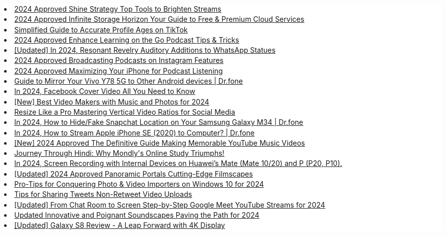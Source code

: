 <li><a href="https://article-tips.techidaily.com/2024-approved-shine-strategy-top-tools-to-brighten-streams/"><u>2024 Approved  Shine Strategy  Top Tools to Brighten Streams</u></a></li>
<li><a href="https://article-tips.techidaily.com/2024-approved-infinite-storage-horizon-your-guide-to-free-and-premium-cloud-services/"><u>2024 Approved  Infinite Storage Horizon  Your Guide to Free & Premium Cloud Services</u></a></li>
<li><a href="https://article-tips.techidaily.com/simplified-guide-to-accurate-profile-ages-on-tiktok/"><u>Simplified Guide to Accurate Profile Ages on TikTok</u></a></li>
<li><a href="https://article-tips.techidaily.com/2024-approved-enhance-learning-on-the-go-podcast-tips-and-tricks/"><u>2024 Approved  Enhance Learning on the Go  Podcast Tips & Tricks</u></a></li>
<li><a href="https://article-tips.techidaily.com/updated-in-2024-resonant-revelry-auditory-additions-to-whatsapp-statues/"><u>[Updated] In 2024, Resonant Revelry  Auditory Additions to WhatsApp Statues</u></a></li>
<li><a href="https://article-tips.techidaily.com/2024-approved-broadcasting-podcasts-on-instagram-features/"><u>2024 Approved  Broadcasting Podcasts on Instagram Features</u></a></li>
<li><a href="https://article-tips.techidaily.com/2024-approved-maximizing-your-iphone-for-podcast-listening/"><u>2024 Approved  Maximizing Your iPhone for Podcast Listening</u></a></li>
<li><a href="https://screen-mirror.techidaily.com/guide-to-mirror-your-vivo-y78-5g-to-other-android-devices-drfone-by-drfone-android/"><u>Guide to Mirror Your Vivo Y78 5G to Other Android devices | Dr.fone</u></a></li>
<li><a href="https://facebook-clips.techidaily.com/in-2024-facebook-cover-video-all-you-need-to-know/"><u>In 2024, Facebook Cover Video  All You Need to Know</u></a></li>
<li><a href="https://youtube-web.techidaily.com/est-video-makers-with-music-and-photos-for-2024/"><u>[New] Best Video Makers with Music and Photos for 2024</u></a></li>
<li><a href="https://ai-vdieo-software.techidaily.com/resize-like-a-pro-mastering-vertical-video-ratios-for-social-media/"><u>Resize Like a Pro Mastering Vertical Video Ratios for Social Media</u></a></li>
<li><a href="https://location-social.techidaily.com/in-2024-how-to-hidefake-snapchat-location-on-your-samsung-galaxy-m34-drfone-by-drfone-virtual-android/"><u>In 2024, How to Hide/Fake Snapchat Location on Your Samsung Galaxy M34 | Dr.fone</u></a></li>
<li><a href="https://screen-mirror.techidaily.com/in-2024-how-to-stream-apple-iphone-se-2020-to-computer-drfone-by-drfone-ios/"><u>In 2024, How to Stream Apple iPhone SE (2020) to Computer? | Dr.fone</u></a></li>
<li><a href="https://youtube-webster.techidaily.com/024-approved-the-definitive-guide-making-memorable-youtube-music-videos/"><u>[New] 2024 Approved  The Definitive Guide  Making Memorable YouTube Music Videos</u></a></li>
<li><a href="https://mondly-stories.techidaily.com/1719579910213-journey-through-hindi-why-mondlys-online-study-triumphs/"><u>Journey Through Hindi: Why Mondly's Online Study Triumphs!</u></a></li>
<li><a href="https://screen-capture.techidaily.com/1715860501136-in-2024-screen-recording-with-internal-devices-on-huaweis-mate-mate-1020-and-p-p20-p10/"><u>In 2024, Screen Recording with Internal Devices on Huawei’s Mate (Mate 10/20) and P (P20, P10).</u></a></li>
<li><a href="https://fox-cloud.techidaily.com/updated-2024-approved-panoramic-portals-cutting-edge-filmscapes/"><u>[Updated] 2024 Approved  Panoramic Portals  Cutting-Edge Filmscapes</u></a></li>
<li><a href="https://extra-support.techidaily.com/pro-tips-for-conquering-photo-and-video-importers-on-windows-10-for-2024/"><u>Pro-Tips for Conquering Photo & Video Importers on Windows 10 for 2024</u></a></li>
<li><a href="https://twitter-videos.techidaily.com/tips-for-sharing-tweets-non-retweet-video-uploads/"><u>Tips for Sharing Tweets  Non-Retweet Video Uploads</u></a></li>
<li><a href="https://eaxpv-info.techidaily.com/updated-from-chat-room-to-screen-step-by-step-google-meet-youtube-streams-for-2024/"><u>[Updated] From Chat Room to Screen  Step-by-Step Google Meet YouTube Streams for 2024</u></a></li>
<li><a href="https://sound-optimizing.techidaily.com/updated-innovative-and-poignant-soundscapes-paving-the-path-for-2024/"><u>Updated Innovative and Poignant Soundscapes Paving the Path for 2024</u></a></li>
<li><a href="https://some-techniques.techidaily.com/updated-galaxy-s8-review-a-leap-forward-with-4k-display/"><u>[Updated] Galaxy S8 Review - A Leap Forward with 4K Display</u></a></li>
</ul></div>
